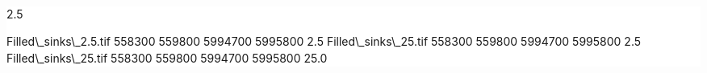 2.5
</td>
</tr>
<tr>
<td style="text-align:left;">
Filled\_sinks\_2.5.tif
</td>
<td style="text-align:right;">
558300
</td>
<td style="text-align:right;">
559800
</td>
<td style="text-align:right;">
5994700
</td>
<td style="text-align:right;">
5995800
</td>
<td style="text-align:right;">
2.5
</td>
</tr>
<tr>
<td style="text-align:left;">
Filled\_sinks\_25.tif
</td>
<td style="text-align:right;">
558300
</td>
<td style="text-align:right;">
559800
</td>
<td style="text-align:right;">
5994700
</td>
<td style="text-align:right;">
5995800
</td>
<td style="text-align:right;">
2.5
</td>
</tr>
<tr>
<td style="text-align:left;">
Filled\_sinks\_25.tif
</td>
<td style="text-align:right;">
558300
</td>
<td style="text-align:right;">
559800
</td>
<td style="text-align:right;">
5994700
</td>
<td style="text-align:right;">
5995800
</td>
<td style="text-align:right;">
25.0
</td>
</tr>
<tr>